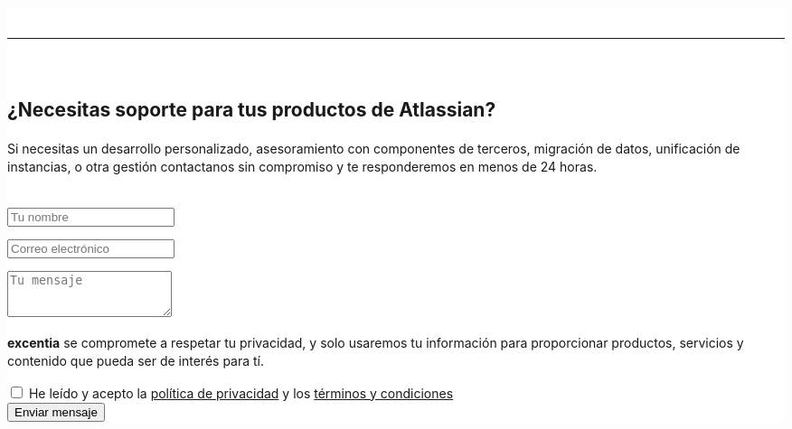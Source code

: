 
<br/>
<hr>
<br/>

<div id="contact-form">
	<h2>¿Necesitas soporte para tus productos de Atlassian?</h2>
	<p>Si necesitas un desarrollo personalizado, asesoramiento con componentes de terceros, migración de datos, unificación de instancias, o otra gestión contactanos sin compromiso y te responderemos en menos de 24 horas.</p>
<br/>
<form action="https://formspree.io/f/xaygrdqg" method="POST">
          <div class="col-md-12 col-sm-12">
            <div class="row control-group">
              <div class="form-group col-xs-12 floating-label-form-group controls">
                <input type="text" name="name" class="form-control" placeholder="Tu nombre" id="name" required data-validation-required-message="Por favor escribe tu nombre.">
                <p class="help-block text-danger"></p>
              </div>
            </div>
            <div class="row control-group">
              <div class="form-group col-xs-12 floating-label-form-group controls">
                <input type="email" name="email" class="form-control" placeholder="Correo electrónico" id="email" required data-validation-required-message="Por favor escribe tu dirección de correo.">
                <p class="help-block text-danger"></p>
              </div>
            </div>
            <div>
              <input type="text" name="_gotcha" style="display:none"/>
            </div>
            <div class="row control-group">
              <div class="form-group-2 col-xs-12 floating-label-form-group controls">
                <textarea name="message" class="form-control" rows="3" placeholder="Tu mensaje" id="message" required
                          data-validation-required-message="Por favor escribe un mensaje."></textarea>
                <p class="help-block text-danger"></p>
              </div>
            </div>
            <div class="row control-group">
              <div class="form-group col-xs-12 floating-label-form-group controls">
                <p><strong>excentia</strong> se compromete a respetar tu privacidad, y solo usaremos tu información para proporcionar productos, servicios y contenido que pueda ser de interés para tí.</p>
                <input type="checkbox" name="agreement" class="form-check-input" id="agreement" value="accept" required data-validation-required-message="Por favor lee y acepta la política de privacidad y los términos y condiciones">
                <label class="form-check-label" for="agreement">He leído y acepto la <a href="https://www.excentia.es/privacy" target="_blank">política de privacidad</a> y los <a href="https://www.excentia.es/pdf/excentia-terms-and-conditions.pdf" target="_blank">términos y condiciones</a></label>
              </div>
            </div>
            <div id="success"></div>
            <div class="block">
              <button type="submit" class="btn btn-warning btn-xl">Enviar mensaje</button>
            </div>
          </div>
        </form>
</div>


